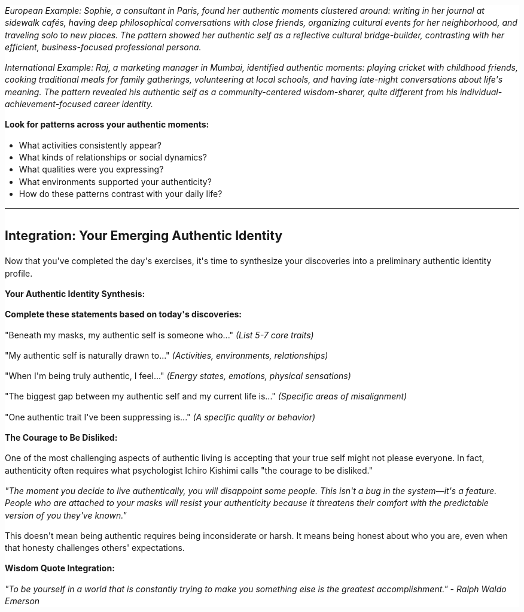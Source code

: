*European Example: Sophie, a consultant in Paris, found her authentic moments clustered around: writing in her journal at sidewalk cafés, having deep philosophical conversations with close friends, organizing cultural events for her neighborhood, and traveling solo to new places. The pattern showed her authentic self as a reflective cultural bridge-builder, contrasting with her efficient, business-focused professional persona.*

*International Example: Raj, a marketing manager in Mumbai, identified authentic moments: playing cricket with childhood friends, cooking traditional meals for family gatherings, volunteering at local schools, and having late-night conversations about life's meaning. The pattern revealed his authentic self as a community-centered wisdom-sharer, quite different from his individual-achievement-focused career identity.*

**Look for patterns across your authentic moments:**
- What activities consistently appear?
- What kinds of relationships or social dynamics?
- What qualities were you expressing?
- What environments supported your authenticity?
- How do these patterns contrast with your daily life?

---

## Integration: Your Emerging Authentic Identity

Now that you've completed the day's exercises, it's time to synthesize your discoveries into a preliminary authentic identity profile.

**Your Authentic Identity Synthesis:**


**Complete these statements based on today's discoveries:**

"Beneath my masks, my authentic self is someone who..." *(List 5-7 core traits)*

"My authentic self is naturally drawn to..." *(Activities, environments, relationships)*

"When I'm being truly authentic, I feel..." *(Energy states, emotions, physical sensations)*

"The biggest gap between my authentic self and my current life is..." *(Specific areas of misalignment)*

"One authentic trait I've been suppressing is..." *(A specific quality or behavior)*

**The Courage to Be Disliked:**

One of the most challenging aspects of authentic living is accepting that your true self might not please everyone. In fact, authenticity often requires what psychologist Ichiro Kishimi calls "the courage to be disliked."

*"The moment you decide to live authentically, you will disappoint some people. This isn't a bug in the system—it's a feature. People who are attached to your masks will resist your authenticity because it threatens their comfort with the predictable version of you they've known."*

This doesn't mean being authentic requires being inconsiderate or harsh. It means being honest about who you are, even when that honesty challenges others' expectations.

**Wisdom Quote Integration:**

*"To be yourself in a world that is constantly trying to make you something else is the greatest accomplishment." - Ralph Waldo Emerson*
